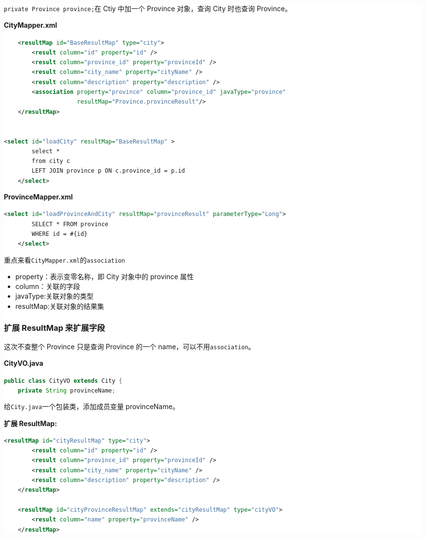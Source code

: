 ```java
```

`private Province province;`在 Ctiy 中加一个 Province 对象，查询 City 时也查询 Province。

**CityMapper.xml**

```xml
    <resultMap id="BaseResultMap" type="city">
        <result column="id" property="id" />
        <result column="province_id" property="provinceId" />
        <result column="city_name" property="cityName" />
        <result column="description" property="description" />
        <association property="province" column="province_id" javaType="province"
                     resultMap="Province.provinceResult"/>
    </resultMap>


<select id="loadCity" resultMap="BaseResultMap" >
        select *
        from city c
        LEFT JOIN province p ON c.province_id = p.id
    </select>
```

**ProvinceMapper.xml**

```xml
<select id="loadProvinceAndCity" resultMap="provinceResult" parameterType="Long">
        SELECT * FROM province
        WHERE id = #{id}
    </select>
```

重点来看`CityMapper.xml`的`association`

- property：表示变零名称，即 City 对象中的 province 属性
- column：关联的字段
- javaType:关联对象的类型
- resultMap:关联对象的结果集

### 扩展 ResultMap 来扩展字段

这次不查整个 Province 只是查询 Province 的一个 name，可以不用`association`。

**CityVO.java**

```java
public class CityVO extends City {
    private String provinceName;
```

给`City.java`一个包装类，添加成员变量 provinceName。

**扩展 ResultMap:**

```xml
<resultMap id="cityResultMap" type="city">
        <result column="id" property="id" />
        <result column="province_id" property="provinceId" />
        <result column="city_name" property="cityName" />
        <result column="description" property="description" />
    </resultMap>

    <resultMap id="cityProvinceResultMap" extends="cityResultMap" type="cityVO">
        <result column="name" property="provinceName" />
    </resultMap>
```

